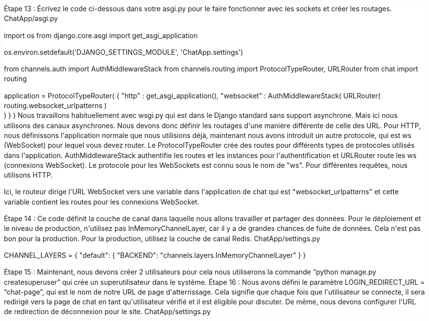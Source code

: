 Étape 13 : Écrivez le code ci-dessous dans votre asgi.py pour le faire fonctionner avec les sockets et créer les routages.
ChatApp/asgi.py



import os
from django.core.asgi import get_asgi_application

os.environ.setdefault('DJANGO_SETTINGS_MODULE', 'ChatApp.settings')

from channels.auth import AuthMiddlewareStack
from channels.routing import ProtocolTypeRouter, URLRouter
from chat import routing

application = ProtocolTypeRouter(
    {
        "http" : get_asgi_application(), 
        "websocket" : AuthMiddlewareStack(
            URLRouter(
                routing.websocket_urlpatterns
            )    
        )
    }
)
Nous travaillons habituellement avec wsgi.py qui est dans le Django standard sans support asynchrone. Mais ici nous utilisons des canaux asynchrones. Nous devons donc définir les routages d'une manière différente de celle des URL. Pour HTTP, nous définissons l'application normale que nous utilisions déjà, maintenant nous avons introduit un autre protocole, qui est ws (WebSocket) pour lequel vous devez router. Le ProtocolTypeRouter crée des routes pour différents types de protocoles utilisés dans l'application. AuthMiddlewareStack authentifie les routes et les instances pour l'authentification et URLRouter route les ws (connexions WebSocket). Le protocole pour les WebSockets est connu sous le nom de "ws". Pour différentes requêtes, nous utilisons HTTP.

Ici, le routeur dirige l'URL WebSocket vers une variable dans l'application de chat qui est "websocket_urlpatterns" et cette variable contient les routes pour les connexions WebSocket.

Étape 14 : Ce code définit la couche de canal dans laquelle nous allons travailler et partager des données. Pour le déploiement et le niveau de production, n'utilisez pas InMemoryChannelLayer, car il y a de grandes chances de fuite de données. Cela n'est pas bon pour la production. Pour la production, utilisez la couche de canal Redis.
ChatApp/settings.py



CHANNEL_LAYERS = {
    "default": {
        "BACKEND": "channels.layers.InMemoryChannelLayer"
    }
}


Étape 15 : Maintenant, nous devons créer 2 utilisateurs pour cela nous utiliserons la commande “python manage.py createsuperuser” qui crée un superutilisateur dans le système.
Étape 16 : Nous avons défini le paramètre LOGIN_REDIRECT_URL = “chat-page”, qui est le nom de notre URL de page d'atterrissage. Cela signifie que chaque fois que l'utilisateur se connecte, il sera redirigé vers la page de chat en tant qu'utilisateur vérifié et il est éligible pour discuter. De même, nous devons configurer l'URL de redirection de déconnexion pour le site.
ChatApp/settings.py
